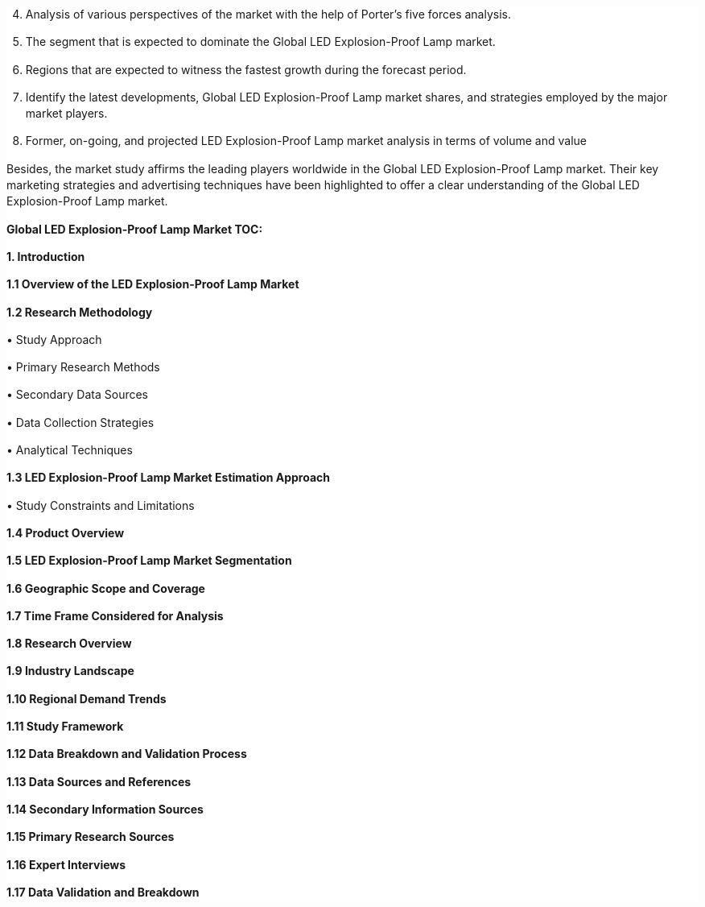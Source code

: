 4. Analysis of various perspectives of the market with the help of Porter’s five forces analysis.

5. The segment that is expected to dominate the Global LED Explosion-Proof Lamp market.

6. Regions that are expected to witness the fastest growth during the forecast period.

7. Identify the latest developments, Global LED Explosion-Proof Lamp market shares, and strategies employed by the major market players.

8. Former, on-going, and projected LED Explosion-Proof Lamp market analysis in terms of volume and value

Besides, the market study affirms the leading players worldwide in the Global LED Explosion-Proof Lamp market. Their key marketing strategies and advertising techniques have been highlighted to offer a clear understanding of the Global LED Explosion-Proof Lamp market.

<strong>Global LED Explosion-Proof Lamp Market TOC:</strong>

<strong>1. Introduction</strong>

<strong>1.1 Overview of the LED Explosion-Proof Lamp Market</strong>

<strong>1.2 Research Methodology</strong>

• Study Approach

• Primary Research Methods

• Secondary Data Sources

• Data Collection Strategies

• Analytical Techniques

<strong>1.3 LED Explosion-Proof Lamp Market Estimation Approach</strong>

• Study Constraints and Limitations

<strong>1.4 Product Overview</strong>

<strong>1.5 LED Explosion-Proof Lamp Market Segmentation</strong>

<strong>1.6 Geographic Scope and Coverage</strong>

<strong>1.7 Time Frame Considered for Analysis</strong>

<strong>1.8 Research Overview</strong>

<strong>1.9 Industry Landscape</strong>

<strong>1.10 Regional Demand Trends</strong>

<strong>1.11 Study Framework</strong>

<strong>1.12 Data Breakdown and Validation Process</strong>

<strong>1.13 Data Sources and References</strong>

<strong>1.14 Secondary Information Sources</strong>

<strong>1.15 Primary Research Sources</strong>

<strong>1.16 Expert Interviews</strong>

<strong>1.17 Data Validation and Breakdown</strong>
